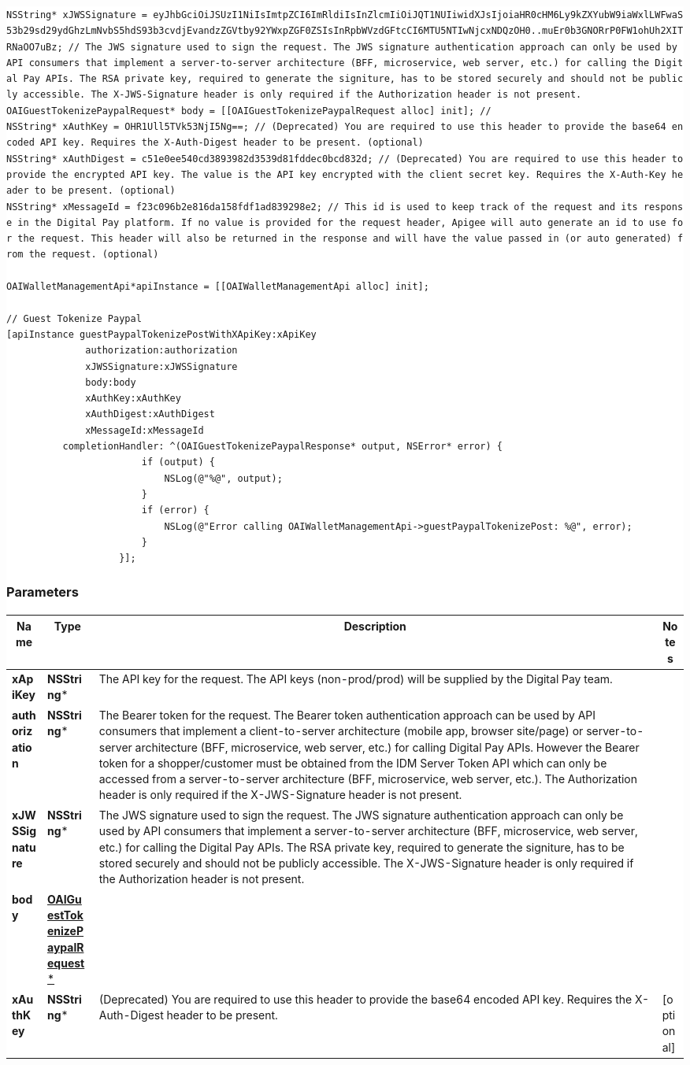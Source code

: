 ```objc
NSString* xJWSSignature = eyJhbGciOiJSUzI1NiIsImtpZCI6ImRldiIsInZlcmIiOiJQT1NUIiwidXJsIjoiaHR0cHM6Ly9kZXYubW9iaWxlLWFwaS53b29sd29ydGhzLmNvbS5hdS93b3cvdjEvandzZGVtby92YWxpZGF0ZSIsInRpbWVzdGFtcCI6MTU5NTIwNjcxNDQzOH0..muEr0b3GNORrP0FW1ohUh2XITRNaOO7uBz; // The JWS signature used to sign the request. The JWS signature authentication approach can only be used by API consumers that implement a server-to-server architecture (BFF, microservice, web server, etc.) for calling the Digital Pay APIs. The RSA private key, required to generate the signiture, has to be stored securely and should not be publicly accessible. The X-JWS-Signature header is only required if the Authorization header is not present.
OAIGuestTokenizePaypalRequest* body = [[OAIGuestTokenizePaypalRequest alloc] init]; // 
NSString* xAuthKey = OHR1Ull5TVk53NjI5Ng==; // (Deprecated) You are required to use this header to provide the base64 encoded API key. Requires the X-Auth-Digest header to be present. (optional)
NSString* xAuthDigest = c51e0ee540cd3893982d3539d81fddec0bcd832d; // (Deprecated) You are required to use this header to provide the encrypted API key. The value is the API key encrypted with the client secret key. Requires the X-Auth-Key header to be present. (optional)
NSString* xMessageId = f23c096b2e816da158fdf1ad839298e2; // This id is used to keep track of the request and its response in the Digital Pay platform. If no value is provided for the request header, Apigee will auto generate an id to use for the request. This header will also be returned in the response and will have the value passed in (or auto generated) from the request. (optional)

OAIWalletManagementApi*apiInstance = [[OAIWalletManagementApi alloc] init];

// Guest Tokenize Paypal
[apiInstance guestPaypalTokenizePostWithXApiKey:xApiKey
              authorization:authorization
              xJWSSignature:xJWSSignature
              body:body
              xAuthKey:xAuthKey
              xAuthDigest:xAuthDigest
              xMessageId:xMessageId
          completionHandler: ^(OAIGuestTokenizePaypalResponse* output, NSError* error) {
                        if (output) {
                            NSLog(@"%@", output);
                        }
                        if (error) {
                            NSLog(@"Error calling OAIWalletManagementApi->guestPaypalTokenizePost: %@", error);
                        }
                    }];
```

### Parameters

Name | Type | Description  | Notes
------------- | ------------- | ------------- | -------------
 **xApiKey** | **NSString***| The API key for the request. The API keys (non-prod/prod) will be supplied by the Digital Pay team. | 
 **authorization** | **NSString***| The Bearer token for the request. The Bearer token authentication approach can be used by API consumers that implement a client-to-server architecture (mobile app, browser site/page) or server-to-server architecture (BFF, microservice, web server, etc.) for calling Digital Pay APIs. However the Bearer token for a shopper/customer must be obtained from the IDM Server Token API which can only be accessed from a server-to-server architecture (BFF, microservice, web server, etc.). The Authorization header is only required if the X-JWS-Signature header is not present. | 
 **xJWSSignature** | **NSString***| The JWS signature used to sign the request. The JWS signature authentication approach can only be used by API consumers that implement a server-to-server architecture (BFF, microservice, web server, etc.) for calling the Digital Pay APIs. The RSA private key, required to generate the signiture, has to be stored securely and should not be publicly accessible. The X-JWS-Signature header is only required if the Authorization header is not present. | 
 **body** | [**OAIGuestTokenizePaypalRequest***](OAIGuestTokenizePaypalRequest.md)|  | 
 **xAuthKey** | **NSString***| (Deprecated) You are required to use this header to provide the base64 encoded API key. Requires the X-Auth-Digest header to be present. | [optional] 